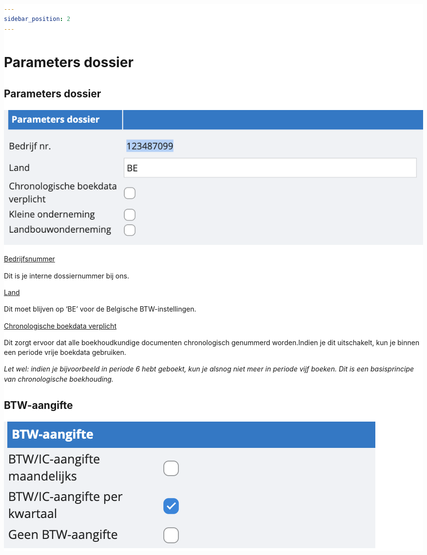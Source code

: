 ```yaml
---
sidebar_position: 2
---
```


# Parameters dossier

## Parameters dossier

![alt text](../../../../resources/dossierinstellingen/image-1.png)

<u>Bedrijfsnummer</u>

Dit is je interne dossiernummer bij ons.

<u>Land</u>

Dit moet blijven op ‘BE’ voor de Belgische BTW-instellingen.

<u>Chronologische boekdata verplicht</u>

Dit zorgt ervoor dat alle boekhoudkundige documenten chronologisch genummerd worden.Indien je dit uitschakelt, kun je binnen een periode vrije boekdata gebruiken.

*Let wel: indien je bijvoorbeeld in periode 6 hebt geboekt, kun je alsnog niet meer in periode vijf boeken. Dit is een basisprincipe van chronologische boekhouding.*

## BTW-aangifte

![alt text](../../../../resources/dossierinstellingen/image-2.png)
